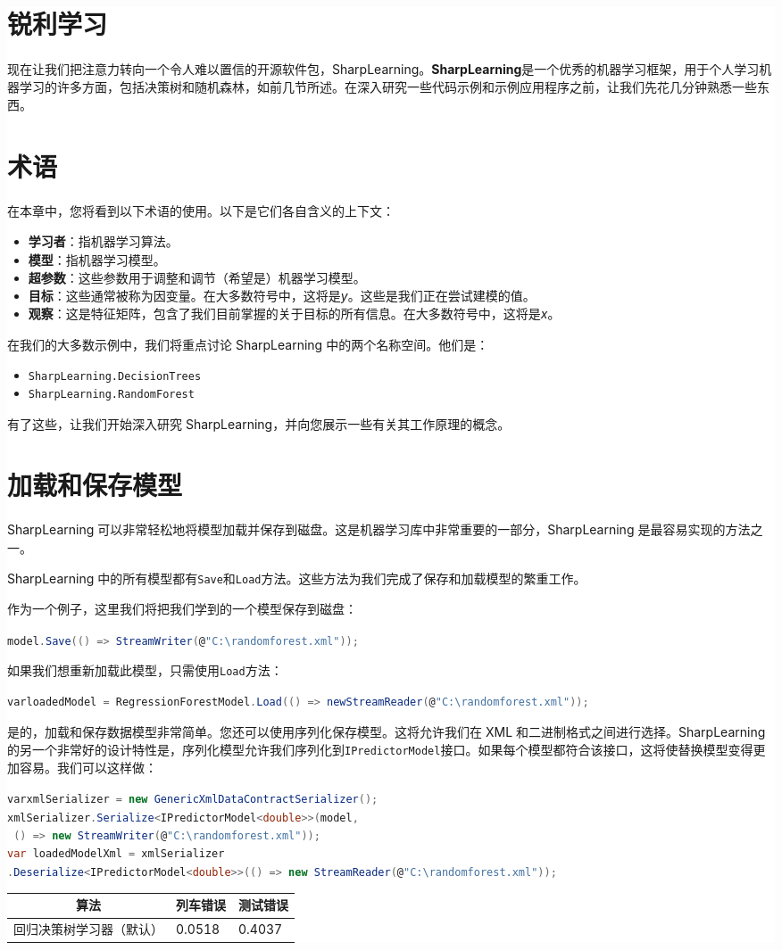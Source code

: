 # 锐利学习

现在让我们把注意力转向一个令人难以置信的开源软件包，SharpLearning。**SharpLearning**是一个优秀的机器学习框架，用于个人学习机器学习的许多方面，包括决策树和随机森林，如前几节所述。在深入研究一些代码示例和示例应用程序之前，让我们先花几分钟熟悉一些东西。

# 术语

在本章中，您将看到以下术语的使用。以下是它们各自含义的上下文：

*   **学习者**：指机器学习算法。
*   **模型**：指机器学习模型。
*   **超参数**：这些参数用于调整和调节（希望是）机器学习模型。
*   **目标**：这些通常被称为因变量。在大多数符号中，这将是*y*。这些是我们正在尝试建模的值。
*   **观察**：这是特征矩阵，包含了我们目前掌握的关于目标的所有信息。在大多数符号中，这将是*x*。

在我们的大多数示例中，我们将重点讨论 SharpLearning 中的两个名称空间。他们是：

*   `SharpLearning.DecisionTrees`
*   `SharpLearning.RandomForest`

有了这些，让我们开始深入研究 SharpLearning，并向您展示一些有关其工作原理的概念。

# 加载和保存模型

SharpLearning 可以非常轻松地将模型加载并保存到磁盘。这是机器学习库中非常重要的一部分，SharpLearning 是最容易实现的方法之一。

SharpLearning 中的所有模型都有`Save`和`Load`方法。这些方法为我们完成了保存和加载模型的繁重工作。

作为一个例子，这里我们将把我们学到的一个模型保存到磁盘：

```cs
model.Save(() => StreamWriter(@"C:\randomforest.xml"));
```

如果我们想重新加载此模型，只需使用`Load`方法：

```cs
varloadedModel = RegressionForestModel.Load(() => newStreamReader(@"C:\randomforest.xml"));
```

是的，加载和保存数据模型非常简单。您还可以使用序列化保存模型。这将允许我们在 XML 和二进制格式之间进行选择。SharpLearning 的另一个非常好的设计特性是，序列化模型允许我们序列化到`IPredictorModel`接口。如果每个模型都符合该接口，这将使替换模型变得更加容易。我们可以这样做：

```cs
varxmlSerializer = new GenericXmlDataContractSerializer();
xmlSerializer.Serialize<IPredictorModel<double>>(model, 
 () => new StreamWriter(@"C:\randomforest.xml"));
var loadedModelXml = xmlSerializer
.Deserialize<IPredictorModel<double>>(() => new StreamReader(@"C:\randomforest.xml"));
```

| **算法** | **列车错误** | **测试错误** |
| --- | --- | --- |
| 回归决策树学习器（默认） | 0.0518 | 0.4037 |
